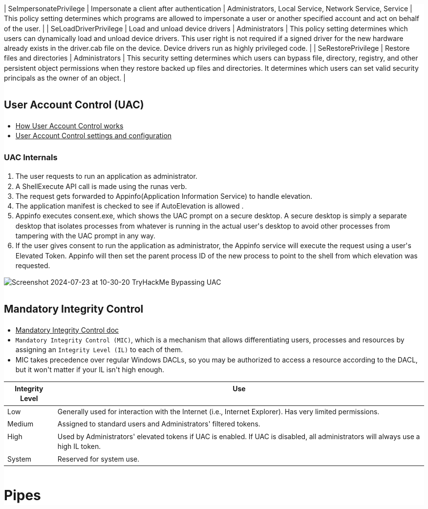 | SeImpersonatePrivilege        | Impersonate a client after authentication          | Administrators, Local Service, Network Service, Service | This policy setting determines which programs are allowed to impersonate a user or another specified account and act on behalf of the user.                                                                                               |
| SeLoadDriverPrivilege         | Load and unload device drivers                     | Administrators                               | This policy setting determines which users can dynamically load and unload device drivers. This user right is not required if a signed driver for the new hardware already exists in the driver.cab file on the device. Device drivers run as highly privileged code.                 |
| SeRestorePrivilege            | Restore files and directories                      | Administrators                               | This security setting determines which users can bypass file, directory, registry, and other persistent object permissions when they restore backed up files and directories. It determines which users can set valid security principals as the owner of an object.                  |


## User Account Control (UAC)
- [How User Account Control works](https://learn.microsoft.com/en-us/windows/security/application-security/application-control/user-account-control/how-it-works)
- [User Account Control settings and configuration](https://learn.microsoft.com/en-us/windows/security/application-security/application-control/user-account-control/settings-and-configuration?tabs=intune)

### UAC Internals
1) The user requests to run an application as administrator.
2) A ShellExecute API call is made using the runas verb.
3) The request gets forwarded to Appinfo(Application Information Service) to handle elevation.
4) The application manifest is checked to see if AutoElevation is allowed .
5) Appinfo executes consent.exe, which shows the UAC prompt on a secure desktop. A secure desktop is simply a separate desktop that isolates processes from whatever is running in the actual user's desktop to avoid other processes from tampering with the UAC prompt in any way.
6) If the user gives consent to run the application as administrator, the Appinfo service will execute the request using a user's Elevated Token. Appinfo will then set the parent process ID of the new process to point to the shell from which elevation was requested.

![Screenshot 2024-07-23 at 10-30-20 TryHackMe Bypassing UAC](https://github.com/user-attachments/assets/f1bc9939-cb49-45fd-9cb2-608047ea9f00)





## Mandatory Integrity Control
- [Mandatory Integrity Control doc](https://learn.microsoft.com/en-us/windows/win32/secauthz/mandatory-integrity-control)
- `Mandatory Integrity Control (MIC)`, which is a mechanism that allows differentiating users, processes and resources by assigning an `Integrity Level (IL)` to each of them.
- MIC takes precedence over regular Windows DACLs, so you may be authorized to access a resource according to the DACL, but it won't matter if your IL isn't high enough.


| Integrity Level | Use                                                                                     |
|-----------------|-----------------------------------------------------------------------------------------|
| Low             | Generally used for interaction with the Internet (i.e., Internet Explorer). Has very limited permissions. |
| Medium          | Assigned to standard users and Administrators' filtered tokens.                        |
| High            | Used by Administrators' elevated tokens if UAC is enabled. If UAC is disabled, all administrators will always use a high IL token. |
| System          | Reserved for system use.                                                                 |



# Pipes
